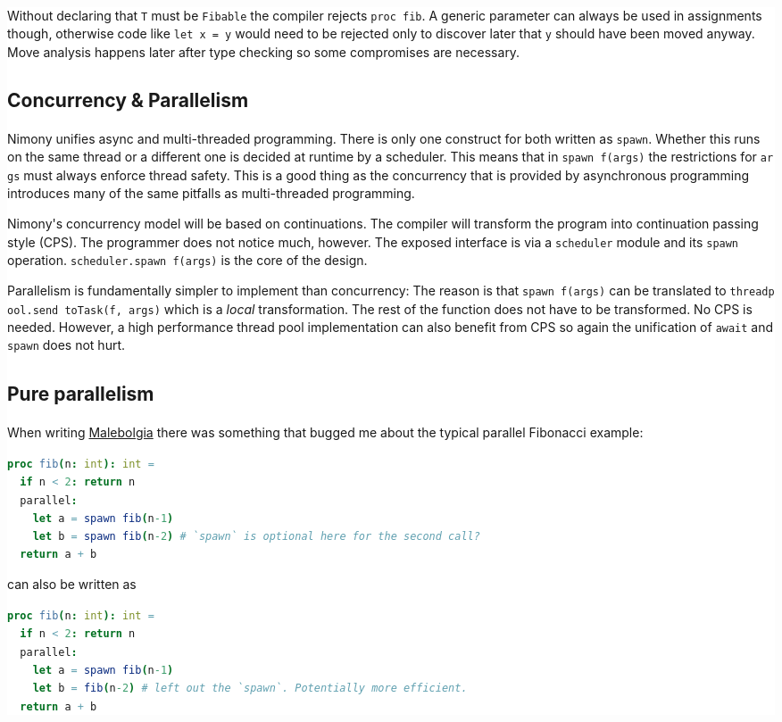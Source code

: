 Without declaring that `T` must be `Fibable` the compiler rejects `proc fib`. A generic parameter can always be used in assignments though, otherwise code like `let x = y` would need to be rejected only to discover later that `y` should have been moved anyway. Move analysis happens later after type checking so some compromises are necessary.



## Concurrency & Parallelism

Nimony unifies async and multi-threaded programming. There is only one construct for both written as `spawn`.
Whether this runs on the same thread or a different one is decided at runtime by a scheduler. This means that
in `spawn f(args)` the restrictions for `args` must always enforce thread safety. This is a good thing as
the concurrency that is provided by asynchronous programming introduces many of the same pitfalls as
multi-threaded programming.

Nimony's concurrency model will be based on continuations. The compiler will transform the program
into continuation passing style (CPS). The programmer does not notice much, however. The exposed interface
is via a `scheduler` module and its `spawn` operation. `scheduler.spawn f(args)` is the
core of the design.

Parallelism is fundamentally simpler to implement than concurrency: The reason is that `spawn f(args)`
can be translated to `threadpool.send toTask(f, args)` which is a *local* transformation. The rest of
the function does not have to be transformed. No CPS is needed.
However, a high performance thread pool implementation can also benefit from CPS so again the unification
of `await` and `spawn` does not hurt.


## Pure parallelism

When writing [Malebolgia](https://github.com/araq/malebolgia) there was something that bugged me about the typical parallel Fibonacci example:

```nim
proc fib(n: int): int =
  if n < 2: return n
  parallel:
    let a = spawn fib(n-1)
    let b = spawn fib(n-2) # `spawn` is optional here for the second call?
  return a + b
```

can also be written as

```nim
proc fib(n: int): int =
  if n < 2: return n
  parallel:
    let a = spawn fib(n-1)
    let b = fib(n-2) # left out the `spawn`. Potentially more efficient.
  return a + b
```

